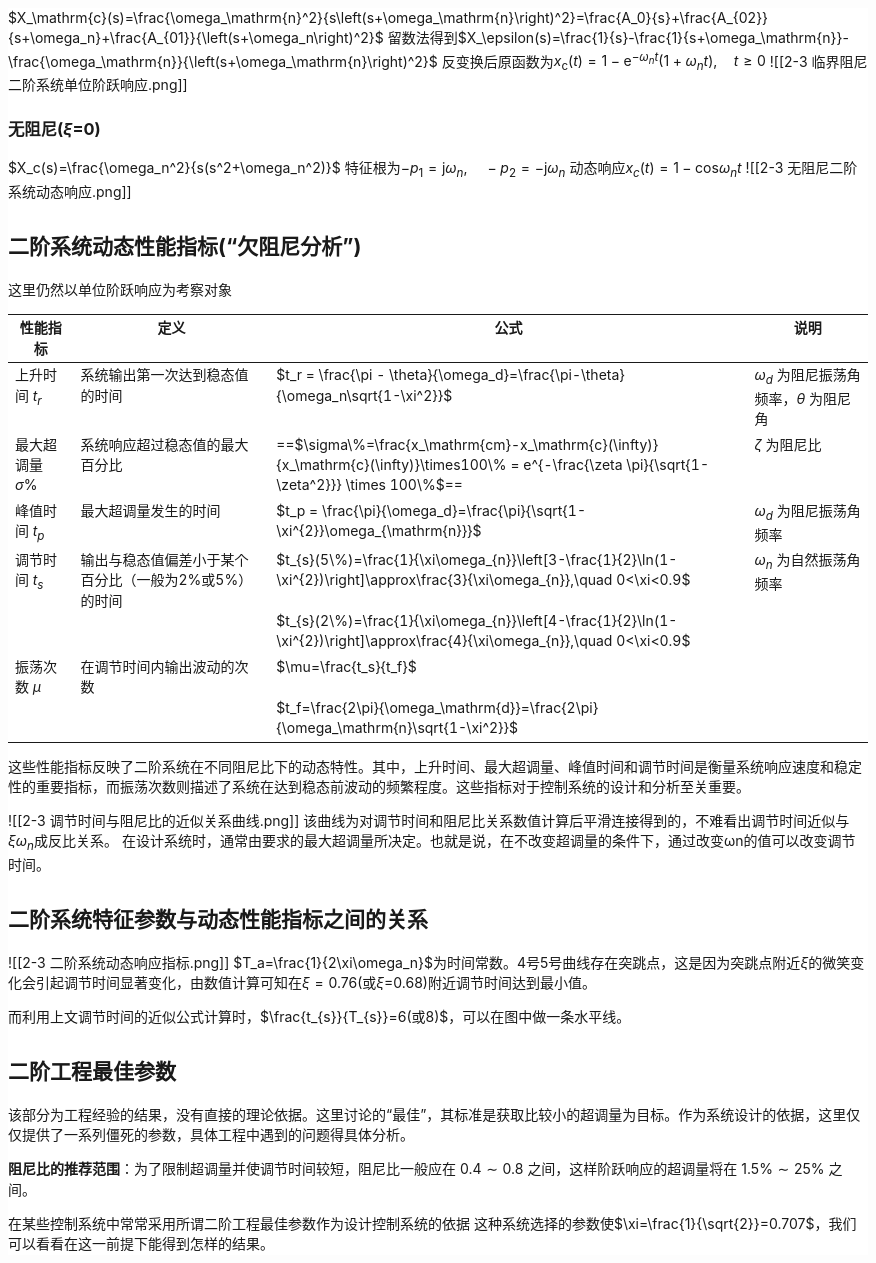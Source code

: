 $X_\mathrm{c}(s)=\frac{\omega_\mathrm{n}^2}{s\left(s+\omega_\mathrm{n}\right)^2}=\frac{A_0}{s}+\frac{A_{02}}{s+\omega_n}+\frac{A_{01}}{\left(s+\omega_n\right)^2}$
留数法得到$X_\epsilon(s)=\frac{1}{s}-\frac{1}{s+\omega_\mathrm{n}}-\frac{\omega_\mathrm{n}}{\left(s+\omega_\mathrm{n}\right)^2}$
反变换后原函数为$x_\mathrm{c}(t)=1-\mathrm{e}^{-\omega_nt}(1+\omega_nt),\quad t\geqslant0$
![[2-3 临界阻尼二阶系统单位阶跃响应.png]]
### 无阻尼($\xi$=0)

$X_c(s)=\frac{\omega_n^2}{s(s^2+\omega_n^2)}$
特征根为$-p_1=\mathrm{j}\omega_n,\quad-p_2=-\mathrm{j}\omega_n$
动态响应$x_c(t)=1-\mathrm{cos}\omega_nt$
![[2-3 无阻尼二阶系统动态响应.png]]
## 二阶系统动态性能指标(“欠阻尼分析”)

这里仍然以单位阶跃响应为考察对象

| 性能指标             | 定义                           | 公式                                                                                                                                                                                                                                                           | 说明                                |
| ---------------- | ---------------------------- | ------------------------------------------------------------------------------------------------------------------------------------------------------------------------------------------------------------------------------------------------------------ | --------------------------------- |
| 上升时间 $t_r$       | 系统输出第一次达到稳态值的时间              | $t_r = \frac{\pi - \theta}{\omega_d}=\frac{\pi-\theta}{\omega_n\sqrt{1-\xi^2}}$                                                                                                                                                                              | $\omega_d$ 为阻尼振荡角频率，$\theta$ 为阻尼角 |
| 最大超调量 $\sigma\%$ | 系统响应超过稳态值的最大百分比              | ==$\sigma\%=\frac{x_\mathrm{cm}-x_\mathrm{c}(\infty)}{x_\mathrm{c}(\infty)}\times100\% = e^{-\frac{\zeta \pi}{\sqrt{1-\zeta^2}}} \times 100\%$==                                                                                                             | $\zeta$ 为阻尼比                      |
| 峰值时间 $t_p$       | 最大超调量发生的时间                   | $t_p = \frac{\pi}{\omega_d}=\frac{\pi}{\sqrt{1-\xi^{2}}\omega_{\mathrm{n}}}$                                                                                                                                                                                 | $\omega_d$ 为阻尼振荡角频率               |
| 调节时间 $t_s$       | 输出与稳态值偏差小于某个百分比（一般为2%或5%）的时间 | $t_{s}(5\%)=\frac{1}{\xi\omega_{n}}\left[3-\frac{1}{2}\ln(1-\xi^{2})\right]\approx\frac{3}{\xi\omega_{n}},\quad 0<\xi<0.9$<br><br>$t_{s}(2\%)=\frac{1}{\xi\omega_{n}}\left[4-\frac{1}{2}\ln(1-\xi^{2})\right]\approx\frac{4}{\xi\omega_{n}},\quad 0<\xi<0.9$ | $\omega_n$ 为自然振荡角频率               |
| 振荡次数 $\mu$       | 在调节时间内输出波动的次数                | $\mu=\frac{t_s}{t_f}$<br><br>$t_f=\frac{2\pi}{\omega_\mathrm{d}}=\frac{2\pi}{\omega_\mathrm{n}\sqrt{1-\xi^2}}$                                                                                                                                               |                                   |

这些性能指标反映了二阶系统在不同阻尼比下的动态特性。其中，上升时间、最大超调量、峰值时间和调节时间是衡量系统响应速度和稳定性的重要指标，而振荡次数则描述了系统在达到稳态前波动的频繁程度。这些指标对于控制系统的设计和分析至关重要。

![[2-3 调节时间与阻尼比的近似关系曲线.png]]
该曲线为对调节时间和阻尼比关系数值计算后平滑连接得到的，不难看出调节时间近似与$\xi\omega_{n}$成反比关系。
在设计系统时，通常由要求的最大超调量所决定。也就是说，在不改变超调量的条件下，通过改变ωn的值可以改变调节时间。

## 二阶系统特征参数与动态性能指标之间的关系

![[2-3 二阶系统动态响应指标.png]]
$T_a=\frac{1}{2\xi\omega_n}$为时间常数。4号5号曲线存在突跳点，这是因为突跳点附近$\xi$的微笑变化会引起调节时间显著变化，由数值计算可知在$\xi=0.76$(或$\xi$=0.68)附近调节时间达到最小值。

而利用上文调节时间的近似公式计算时，$\frac{t_{s}}{T_{s}}=6(或8)$，可以在图中做一条水平线。


## 二阶工程最佳参数

该部分为工程经验的结果，没有直接的理论依据。这里讨论的“最佳”，其标准是获取比较小的超调量为目标。作为系统设计的依据，这里仅仅提供了一系列僵死的参数，具体工程中遇到的问题得具体分析。

 **阻尼比的推荐范围**：为了限制超调量并使调节时间较短，阻尼比一般应在 $0.4 \sim 0.8$ 之间，这样阶跃响应的超调量将在 $1.5\% \sim 25\%$ 之间。

在某些控制系统中常常采用所谓二阶工程最佳参数作为设计控制系统的依据 这种系统选择的参数使$\xi=\frac{1}{\sqrt{2}}=0.707$，我们可以看看在这一前提下能得到怎样的结果。
